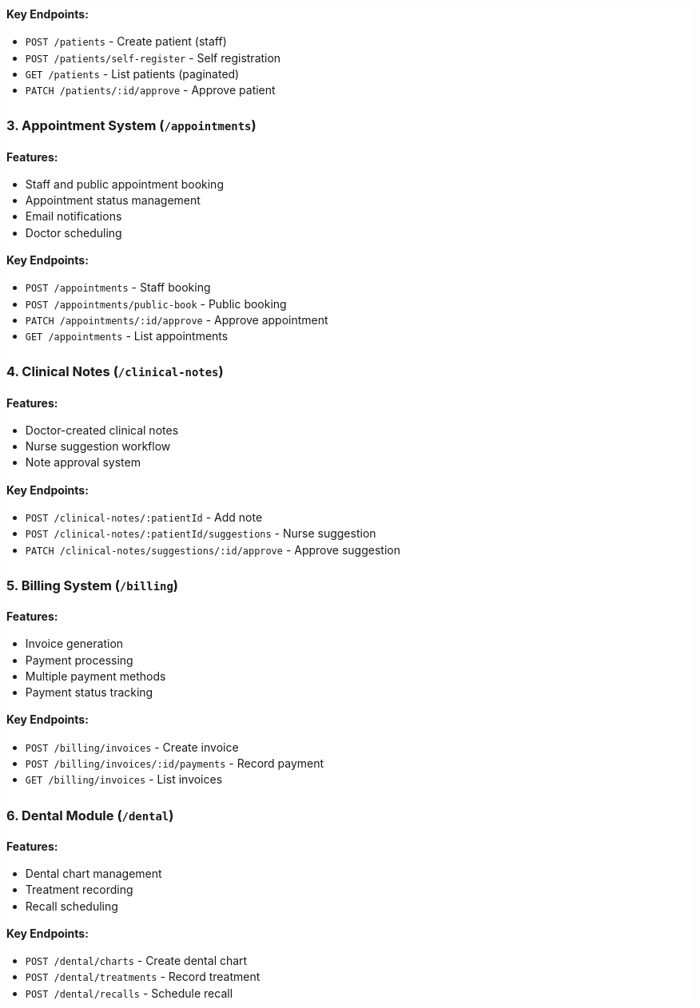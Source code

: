 **Key Endpoints:**
- `POST /patients` - Create patient (staff)
- `POST /patients/self-register` - Self registration
- `GET /patients` - List patients (paginated)
- `PATCH /patients/:id/approve` - Approve patient

### 3. Appointment System (`/appointments`)
**Features:**
- Staff and public appointment booking
- Appointment status management
- Email notifications
- Doctor scheduling

**Key Endpoints:**
- `POST /appointments` - Staff booking
- `POST /appointments/public-book` - Public booking
- `PATCH /appointments/:id/approve` - Approve appointment
- `GET /appointments` - List appointments

### 4. Clinical Notes (`/clinical-notes`)
**Features:**
- Doctor-created clinical notes
- Nurse suggestion workflow
- Note approval system

**Key Endpoints:**
- `POST /clinical-notes/:patientId` - Add note
- `POST /clinical-notes/:patientId/suggestions` - Nurse suggestion
- `PATCH /clinical-notes/suggestions/:id/approve` - Approve suggestion

### 5. Billing System (`/billing`)
**Features:**
- Invoice generation
- Payment processing
- Multiple payment methods
- Payment status tracking

**Key Endpoints:**
- `POST /billing/invoices` - Create invoice
- `POST /billing/invoices/:id/payments` - Record payment
- `GET /billing/invoices` - List invoices

### 6. Dental Module (`/dental`)
**Features:**
- Dental chart management
- Treatment recording
- Recall scheduling

**Key Endpoints:**
- `POST /dental/charts` - Create dental chart
- `POST /dental/treatments` - Record treatment
- `POST /dental/recalls` - Schedule recall
